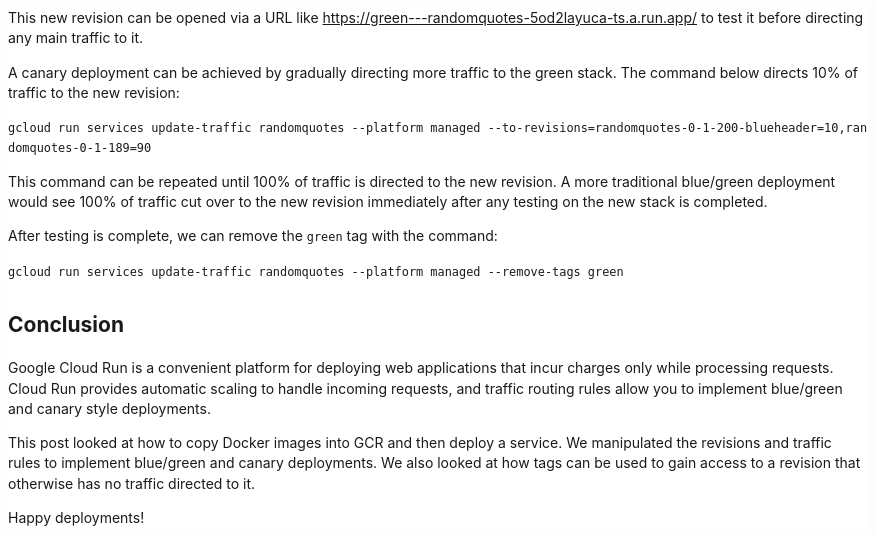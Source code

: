 This new revision can be opened via a URL like https://green---randomquotes-5od2layuca-ts.a.run.app/ to test it before directing any main traffic to it.

A canary deployment can be achieved by gradually directing more traffic to the green stack. The command below directs 10% of traffic to the new revision:

```
gcloud run services update-traffic randomquotes --platform managed --to-revisions=randomquotes-0-1-200-blueheader=10,randomquotes-0-1-189=90
```

This command can be repeated until 100% of traffic is directed to the new revision. A more traditional blue/green deployment would see 100% of traffic cut over to the new revision immediately after any testing on the new stack is completed.

After testing is complete, we can remove the `green` tag with the command:

```
gcloud run services update-traffic randomquotes --platform managed --remove-tags green
```

## Conclusion

Google Cloud Run is a convenient platform for deploying web applications that incur charges only while processing requests. Cloud Run provides automatic scaling to handle incoming requests, and traffic routing rules allow you to implement blue/green and canary style deployments.

This post looked at how to copy Docker images into GCR and then deploy a service. We manipulated the revisions and traffic rules to implement blue/green and canary deployments. We also looked at how tags can be used to gain access to a revision that otherwise has no traffic directed to it.

Happy deployments!